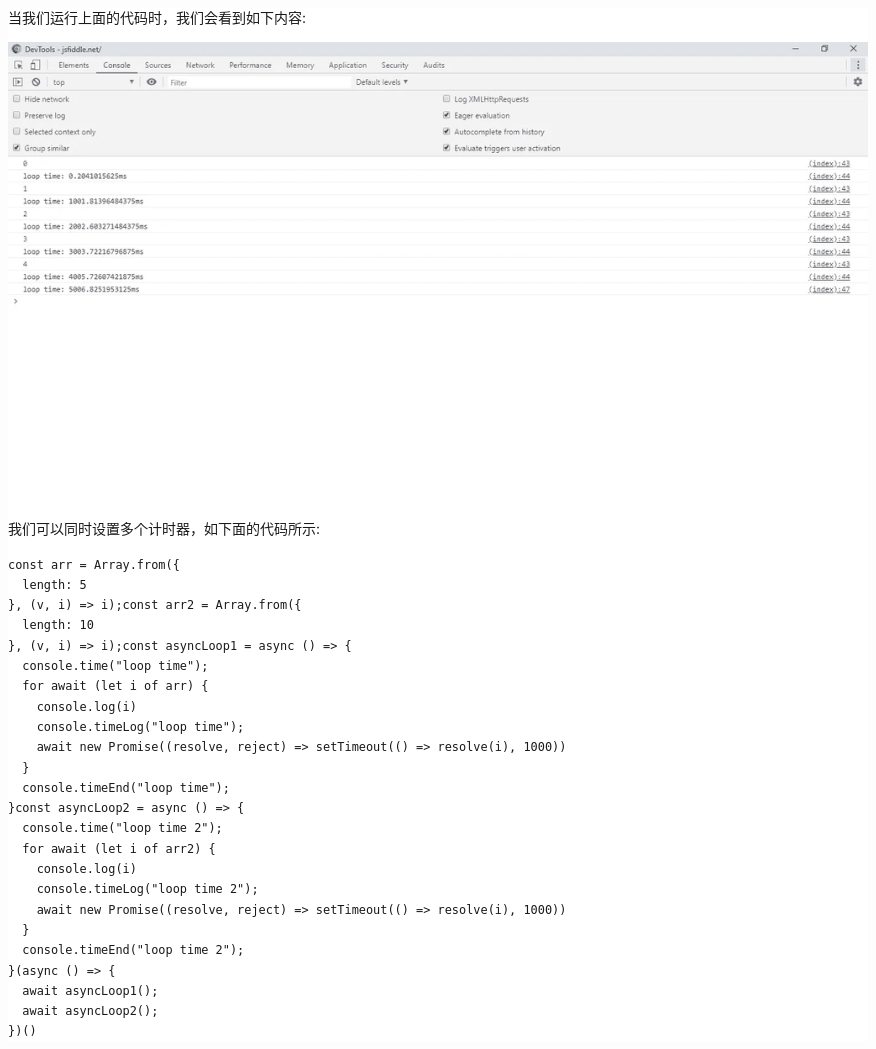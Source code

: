 当我们运行上面的代码时，我们会看到如下内容:

![](img/143cff37ad0fc2844df6bc88963ac5f3.png)

我们可以同时设置多个计时器，如下面的代码所示:

```
const arr = Array.from({
  length: 5
}, (v, i) => i);const arr2 = Array.from({
  length: 10
}, (v, i) => i);const asyncLoop1 = async () => {
  console.time("loop time");
  for await (let i of arr) {
    console.log(i)
    console.timeLog("loop time");
    await new Promise((resolve, reject) => setTimeout(() => resolve(i), 1000))
  }
  console.timeEnd("loop time");
}const asyncLoop2 = async () => {
  console.time("loop time 2");
  for await (let i of arr2) {
    console.log(i)
    console.timeLog("loop time 2");
    await new Promise((resolve, reject) => setTimeout(() => resolve(i), 1000))
  }
  console.timeEnd("loop time 2");
}(async () => {
  await asyncLoop1();
  await asyncLoop2();
})()
```

